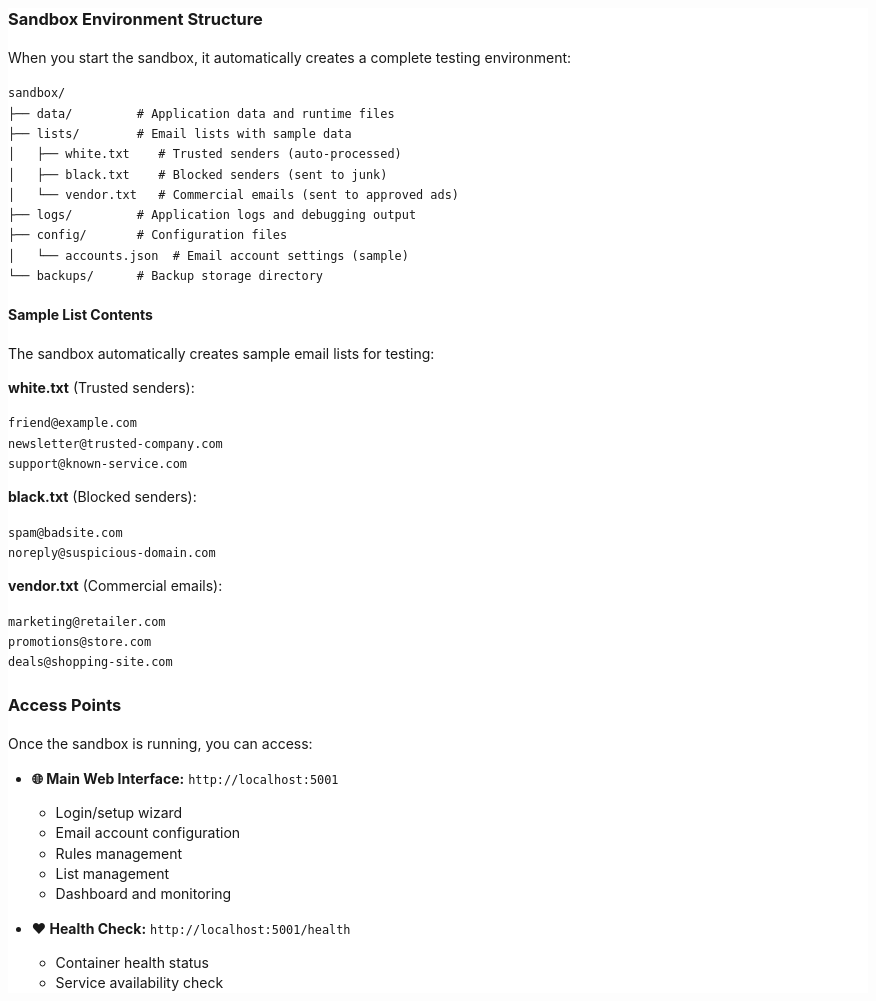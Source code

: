### Sandbox Environment Structure

When you start the sandbox, it automatically creates a complete testing environment:

```
sandbox/
├── data/         # Application data and runtime files
├── lists/        # Email lists with sample data
│   ├── white.txt    # Trusted senders (auto-processed)
│   ├── black.txt    # Blocked senders (sent to junk)
│   └── vendor.txt   # Commercial emails (sent to approved ads)
├── logs/         # Application logs and debugging output
├── config/       # Configuration files
│   └── accounts.json  # Email account settings (sample)
└── backups/      # Backup storage directory
```

#### Sample List Contents

The sandbox automatically creates sample email lists for testing:

**white.txt** (Trusted senders):
```
friend@example.com
newsletter@trusted-company.com
support@known-service.com
```

**black.txt** (Blocked senders):
```
spam@badsite.com
noreply@suspicious-domain.com
```

**vendor.txt** (Commercial emails):
```
marketing@retailer.com
promotions@store.com
deals@shopping-site.com
```

### Access Points

Once the sandbox is running, you can access:

- **🌐 Main Web Interface:** `http://localhost:5001`
  - Login/setup wizard
  - Email account configuration
  - Rules management
  - List management
  - Dashboard and monitoring

- **❤️ Health Check:** `http://localhost:5001/health`
  - Container health status
  - Service availability check
